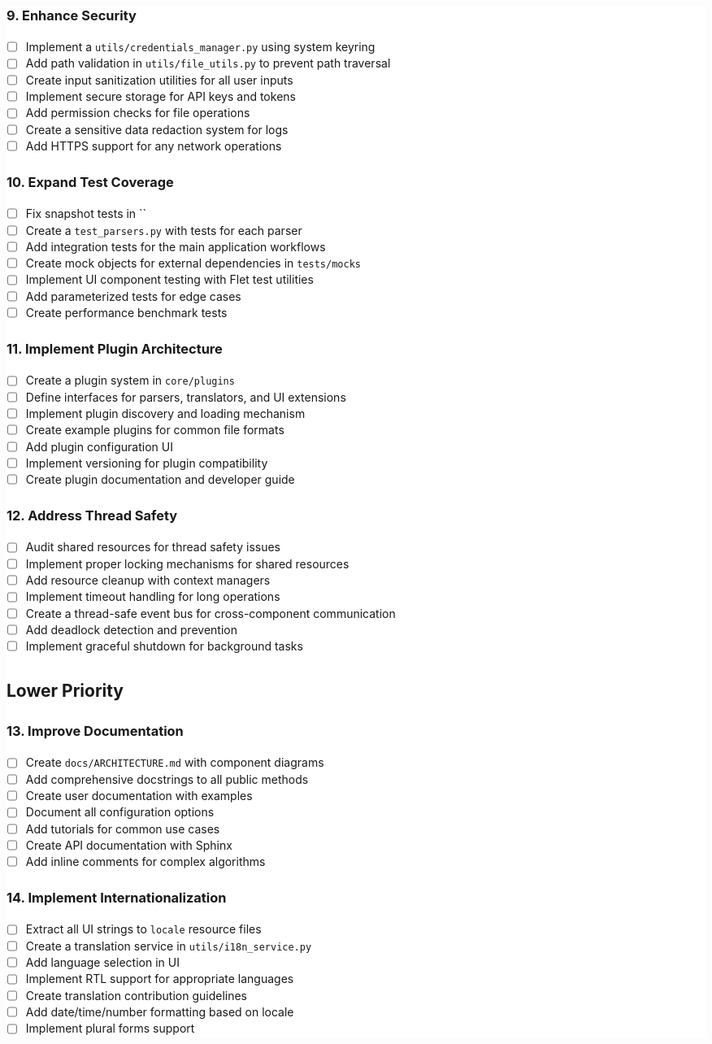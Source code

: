 ### 9. Enhance Security
- [ ] Implement a `utils/credentials_manager.py` using system keyring
- [ ] Add path validation in `utils/file_utils.py` to prevent path traversal
- [ ] Create input sanitization utilities for all user inputs
- [ ] Implement secure storage for API keys and tokens
- [ ] Add permission checks for file operations
- [ ] Create a sensitive data redaction system for logs
- [ ] Add HTTPS support for any network operations

### 10. Expand Test Coverage
- [ ] Fix snapshot tests in ``
- [ ] Create a `test_parsers.py` with tests for each parser
- [ ] Add integration tests for the main application workflows
- [ ] Create mock objects for external dependencies in `tests/mocks`
- [ ] Implement UI component testing with Flet test utilities
- [ ] Add parameterized tests for edge cases
- [ ] Create performance benchmark tests

### 11. Implement Plugin Architecture
- [ ] Create a plugin system in `core/plugins`
- [ ] Define interfaces for parsers, translators, and UI extensions
- [ ] Implement plugin discovery and loading mechanism
- [ ] Create example plugins for common file formats
- [ ] Add plugin configuration UI
- [ ] Implement versioning for plugin compatibility
- [ ] Create plugin documentation and developer guide

### 12. Address Thread Safety
- [ ] Audit shared resources for thread safety issues
- [ ] Implement proper locking mechanisms for shared resources
- [ ] Add resource cleanup with context managers
- [ ] Implement timeout handling for long operations
- [ ] Create a thread-safe event bus for cross-component communication
- [ ] Add deadlock detection and prevention
- [ ] Implement graceful shutdown for background tasks

## Lower Priority

### 13. Improve Documentation
- [ ] Create `docs/ARCHITECTURE.md` with component diagrams
- [ ] Add comprehensive docstrings to all public methods
- [ ] Create user documentation with examples
- [ ] Document all configuration options
- [ ] Add tutorials for common use cases
- [ ] Create API documentation with Sphinx
- [ ] Add inline comments for complex algorithms

### 14. Implement Internationalization
- [ ] Extract all UI strings to `locale` resource files
- [ ] Create a translation service in `utils/i18n_service.py`
- [ ] Add language selection in UI
- [ ] Implement RTL support for appropriate languages
- [ ] Create translation contribution guidelines
- [ ] Add date/time/number formatting based on locale
- [ ] Implement plural forms support
